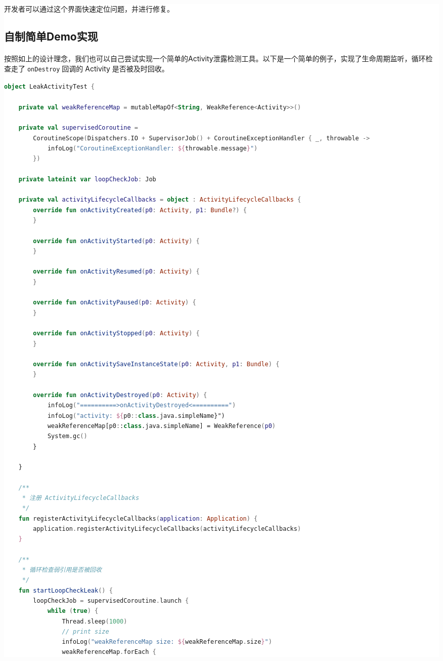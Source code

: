 开发者可以通过这个界面快速定位问题，并进行修复。
## 自制简单Demo实现
按照如上的设计理念，我们也可以自己尝试实现一个简单的Activity泄露检测工具。以下是一个简单的例子，实现了生命周期监听，循环检查走了 `onDestroy` 回调的 Activity 是否被及时回收。

```kotlin
object LeakActivityTest {

    private val weakReferenceMap = mutableMapOf<String, WeakReference<Activity>>()

    private val supervisedCoroutine =
        CoroutineScope(Dispatchers.IO + SupervisorJob() + CoroutineExceptionHandler { _, throwable ->
            infoLog("CoroutineExceptionHandler: ${throwable.message}")
        })

    private lateinit var loopCheckJob: Job

    private val activityLifecycleCallbacks = object : ActivityLifecycleCallbacks {
        override fun onActivityCreated(p0: Activity, p1: Bundle?) {
        }

        override fun onActivityStarted(p0: Activity) {
        }

        override fun onActivityResumed(p0: Activity) {
        }

        override fun onActivityPaused(p0: Activity) {
        }

        override fun onActivityStopped(p0: Activity) {
        }

        override fun onActivitySaveInstanceState(p0: Activity, p1: Bundle) {
        }

        override fun onActivityDestroyed(p0: Activity) {
            infoLog("==========>onActivityDestroyed<==========")
            infoLog("activity: ${p0::class.java.simpleName}")
            weakReferenceMap[p0::class.java.simpleName] = WeakReference(p0)
            System.gc()
        }

    }

    /**
     * 注册 ActivityLifecycleCallbacks
     */
    fun registerActivityLifecycleCallbacks(application: Application) {
        application.registerActivityLifecycleCallbacks(activityLifecycleCallbacks)
    }

    /**
     * 循环检查弱引用是否被回收
     */
    fun startLoopCheckLeak() {
        loopCheckJob = supervisedCoroutine.launch {
            while (true) {
                Thread.sleep(1000)
                // print size
                infoLog("weakReferenceMap size: ${weakReferenceMap.size}")
                weakReferenceMap.forEach {
```